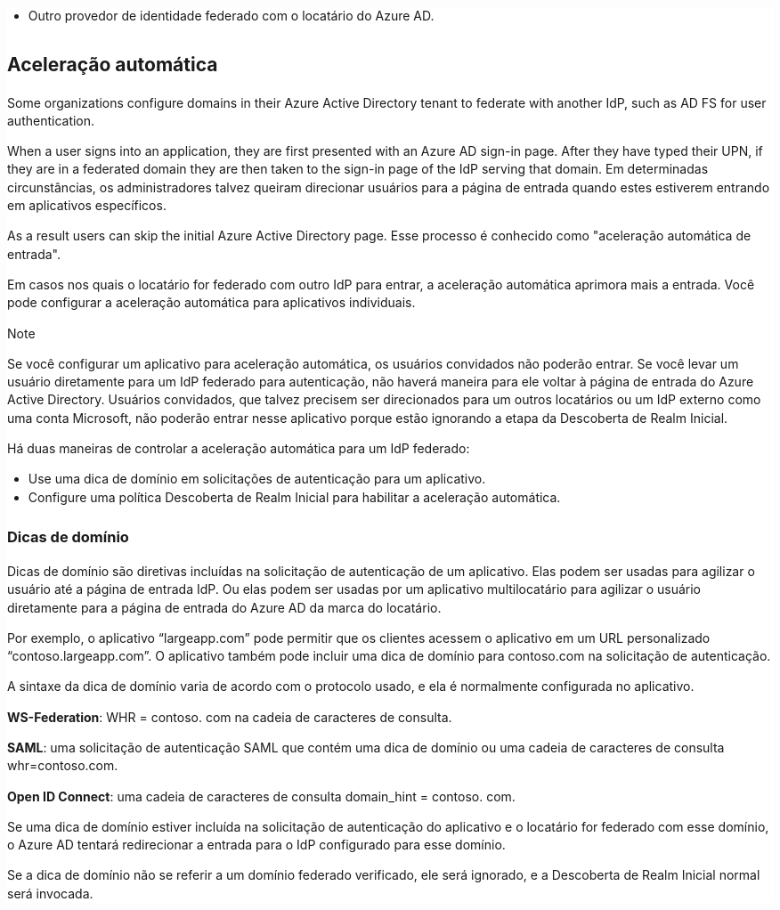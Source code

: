 - Outro provedor de identidade federado com o locatário do Azure AD.

## <a name="auto-acceleration"></a>Aceleração automática 
Some organizations configure domains in their Azure Active Directory tenant to federate with another IdP, such as AD FS for user authentication.  

When a user signs into an application, they are first presented with an Azure AD sign-in page. After they have typed their UPN, if they are in a federated domain they are then taken to the sign-in page of the IdP serving that domain. Em determinadas circunstâncias, os administradores talvez queiram direcionar usuários para a página de entrada quando estes estiverem entrando em aplicativos específicos. 

As a result users can skip the initial Azure Active Directory page. Esse processo é conhecido como "aceleração automática de entrada".

Em casos nos quais o locatário for federado com outro IdP para entrar, a aceleração automática aprimora mais a entrada.  Você pode configurar a aceleração automática para aplicativos individuais.

>[!NOTE]
>Se você configurar um aplicativo para aceleração automática, os usuários convidados não poderão entrar. Se você levar um usuário diretamente para um IdP federado para autenticação, não haverá maneira para ele voltar à página de entrada do Azure Active Directory. Usuários convidados, que talvez precisem ser direcionados para um outros locatários ou um IdP externo como uma conta Microsoft, não poderão entrar nesse aplicativo porque estão ignorando a etapa da Descoberta de Realm Inicial.  

Há duas maneiras de controlar a aceleração automática para um IdP federado:   

- Use uma dica de domínio em solicitações de autenticação para um aplicativo. 
- Configure uma política Descoberta de Realm Inicial para habilitar a aceleração automática.

### <a name="domain-hints"></a>Dicas de domínio    
Dicas de domínio são diretivas incluídas na solicitação de autenticação de um aplicativo. Elas podem ser usadas para agilizar o usuário até a página de entrada IdP. Ou elas podem ser usadas por um aplicativo multilocatário para agilizar o usuário diretamente para a página de entrada do Azure AD da marca do locatário.  

Por exemplo, o aplicativo “largeapp.com” pode permitir que os clientes acessem o aplicativo em um URL personalizado “contoso.largeapp.com”. O aplicativo também pode incluir uma dica de domínio para contoso.com na solicitação de autenticação. 

A sintaxe da dica de domínio varia de acordo com o protocolo usado, e ela é normalmente configurada no aplicativo.

**WS-Federation**: WHR = contoso. com na cadeia de caracteres de consulta.

**SAML**: uma solicitação de autenticação SAML que contém uma dica de domínio ou uma cadeia de caracteres de consulta whr=contoso.com.

**Open ID Connect**: uma cadeia de caracteres de consulta domain_hint = contoso. com. 

Se uma dica de domínio estiver incluída na solicitação de autenticação do aplicativo e o locatário for federado com esse domínio, o Azure AD tentará redirecionar a entrada para o IdP configurado para esse domínio. 

Se a dica de domínio não se referir a um domínio federado verificado, ele será ignorado, e a Descoberta de Realm Inicial normal será invocada.
